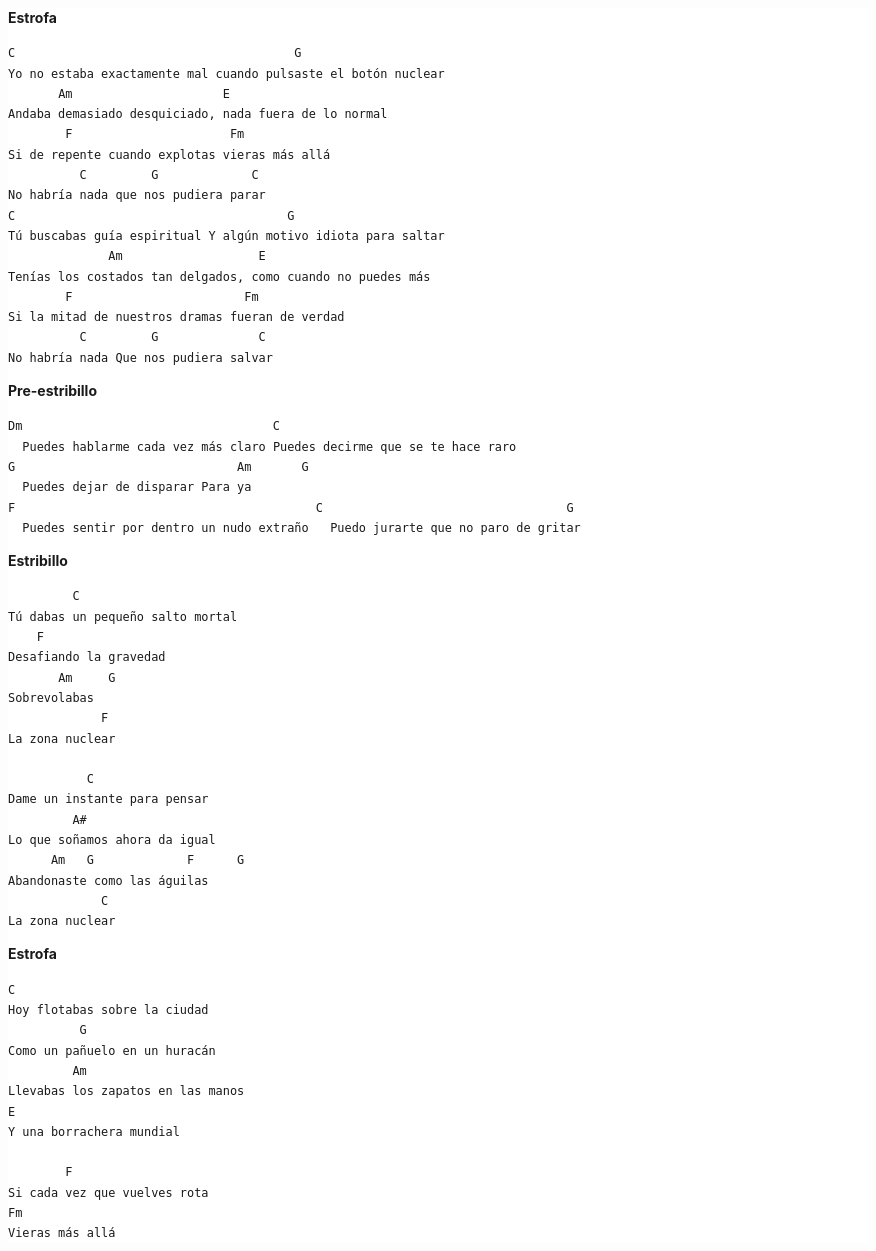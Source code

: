 **Estrofa**
``` 
C                                       G
Yo no estaba exactamente mal cuando pulsaste el botón nuclear
       Am                     E
Andaba demasiado desquiciado, nada fuera de lo normal
        F                      Fm
Si de repente cuando explotas vieras más allá
          C         G             C
No habría nada que nos pudiera parar    
C                                      G
Tú buscabas guí­a espiritual Y algún motivo idiota para saltar
              Am                   E
Tení­as los costados tan delgados, como cuando no puedes más
        F                        Fm
Si la mitad de nuestros dramas fueran de verdad
          C         G              C
No habría nada Que nos pudiera salvar
``` 
 
**Pre-estribillo**
```
Dm                                   C
  Puedes hablarme cada vez más claro Puedes decirme que se te hace raro
G                               Am       G
  Puedes dejar de disparar Para ya 
F                                          C                                  G
  Puedes sentir por dentro un nudo extraño   Puedo jurarte que no paro de gritar
``` 
 
**Estribillo**
``` 
         C
Tú dabas un pequeño salto mortal
    F
Desafiando la gravedad
       Am     G
Sobrevolabas
             F
La zona nuclear
 
           C
Dame un instante para pensar
         A#
Lo que soñamos ahora da igual
      Am   G             F      G
Abandonaste como las águilas
             C
La zona nuclear
 ```
 
**Estrofa**
```
C
Hoy flotabas sobre la ciudad
          G
Como un pañuelo en un huracán
         Am
Llevabas los zapatos en las manos
E
Y una borrachera mundial
 
        F
Si cada vez que vuelves rota
Fm
Vieras más allá
```